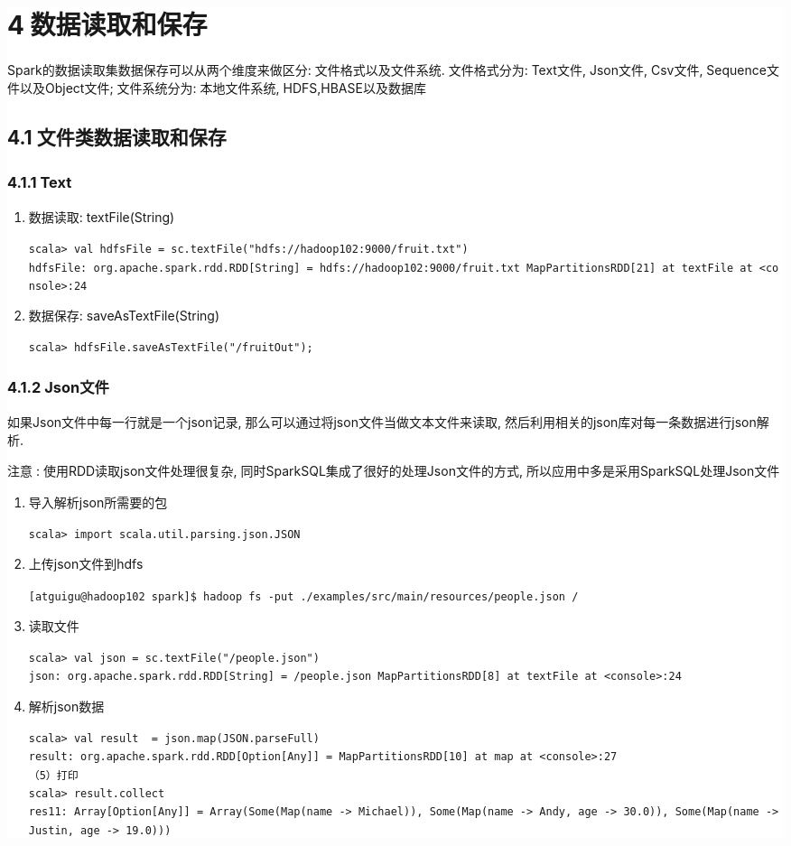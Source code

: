 # 4 数据读取和保存

Spark的数据读取集数据保存可以从两个维度来做区分: 文件格式以及文件系统. 文件格式分为: Text文件, Json文件, Csv文件, Sequence文件以及Object文件; 文件系统分为: 本地文件系统, HDFS,HBASE以及数据库

## 4.1 文件类数据读取和保存

### 4.1.1 Text

1. 数据读取: textFile(String)

   ```
   scala> val hdfsFile = sc.textFile("hdfs://hadoop102:9000/fruit.txt")
   hdfsFile: org.apache.spark.rdd.RDD[String] = hdfs://hadoop102:9000/fruit.txt MapPartitionsRDD[21] at textFile at <console>:24
   ```

2. 数据保存: saveAsTextFile(String)

   ```
   scala> hdfsFile.saveAsTextFile("/fruitOut");
   ```

### 4.1.2 Json文件

如果Json文件中每一行就是一个json记录, 那么可以通过将json文件当做文本文件来读取, 然后利用相关的json库对每一条数据进行json解析.

注意 :  使用RDD读取json文件处理很复杂, 同时SparkSQL集成了很好的处理Json文件的方式, 所以应用中多是采用SparkSQL处理Json文件

1. 导入解析json所需要的包

   ```
   scala> import scala.util.parsing.json.JSON
   ```

2. 上传json文件到hdfs

   ```
   [atguigu@hadoop102 spark]$ hadoop fs -put ./examples/src/main/resources/people.json /
   ```

3. 读取文件

   ```
   scala> val json = sc.textFile("/people.json")
   json: org.apache.spark.rdd.RDD[String] = /people.json MapPartitionsRDD[8] at textFile at <console>:24
   ```

4. 解析json数据

   ```
   scala> val result  = json.map(JSON.parseFull)
   result: org.apache.spark.rdd.RDD[Option[Any]] = MapPartitionsRDD[10] at map at <console>:27
   （5）打印
   scala> result.collect
   res11: Array[Option[Any]] = Array(Some(Map(name -> Michael)), Some(Map(name -> Andy, age -> 30.0)), Some(Map(name -> Justin, age -> 19.0)))
   ```
